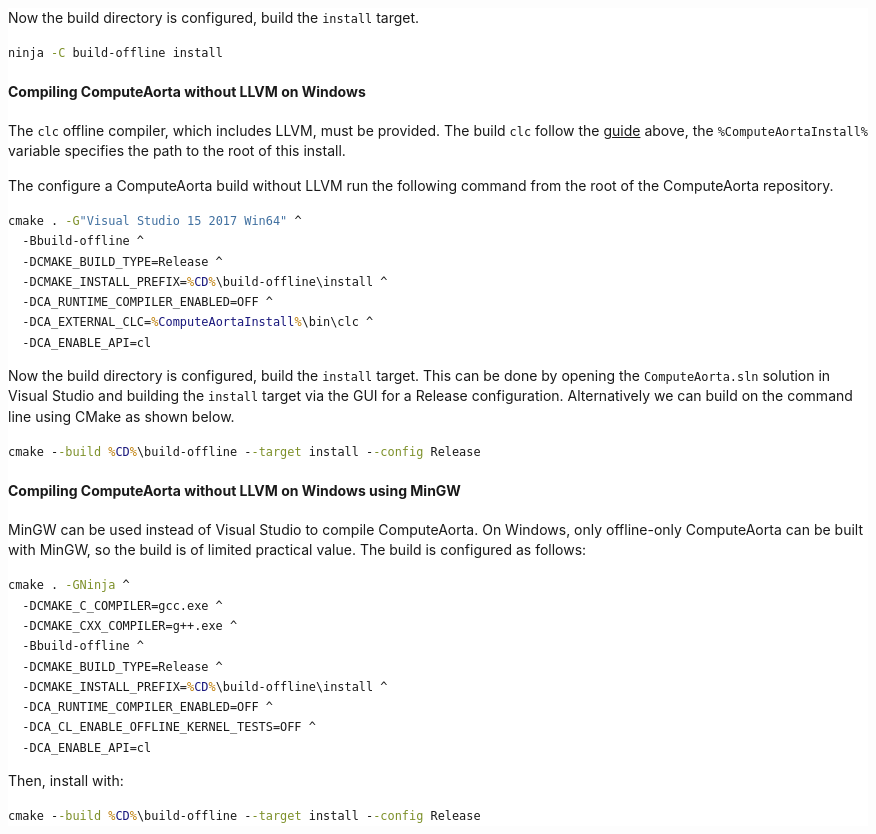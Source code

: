 Now the build directory is configured, build the `install` target.

```sh
ninja -C build-offline install
```

#### Compiling ComputeAorta without LLVM on Windows

The `clc` offline compiler, which includes LLVM, must be provided. The build
`clc` follow the [guide](#compiling-computeaorta-on-windows) above, the
`%ComputeAortaInstall%` variable specifies the path to the root of this install.

The configure a ComputeAorta build without LLVM run the following command from
the root of the ComputeAorta repository.

```bat
cmake . -G"Visual Studio 15 2017 Win64" ^
  -Bbuild-offline ^
  -DCMAKE_BUILD_TYPE=Release ^
  -DCMAKE_INSTALL_PREFIX=%CD%\build-offline\install ^
  -DCA_RUNTIME_COMPILER_ENABLED=OFF ^
  -DCA_EXTERNAL_CLC=%ComputeAortaInstall%\bin\clc ^
  -DCA_ENABLE_API=cl
```

Now the build directory is configured, build the `install` target. This can be
done by opening the `ComputeAorta.sln` solution in Visual Studio and building
the `install` target via the GUI for a Release configuration. Alternatively we
can build on the command line using CMake as shown below.

```bat
cmake --build %CD%\build-offline --target install --config Release
```

#### Compiling ComputeAorta without LLVM on Windows using MinGW

MinGW can be used instead of Visual Studio to compile ComputeAorta. On Windows,
only offline-only ComputeAorta can be built with MinGW, so the build is of
limited practical value. The build is configured as follows:

```bat
cmake . -GNinja ^
  -DCMAKE_C_COMPILER=gcc.exe ^
  -DCMAKE_CXX_COMPILER=g++.exe ^
  -Bbuild-offline ^
  -DCMAKE_BUILD_TYPE=Release ^
  -DCMAKE_INSTALL_PREFIX=%CD%\build-offline\install ^
  -DCA_RUNTIME_COMPILER_ENABLED=OFF ^
  -DCA_CL_ENABLE_OFFLINE_KERNEL_TESTS=OFF ^
  -DCA_ENABLE_API=cl
```

Then, install with:

```bat
cmake --build %CD%\build-offline --target install --config Release
```
